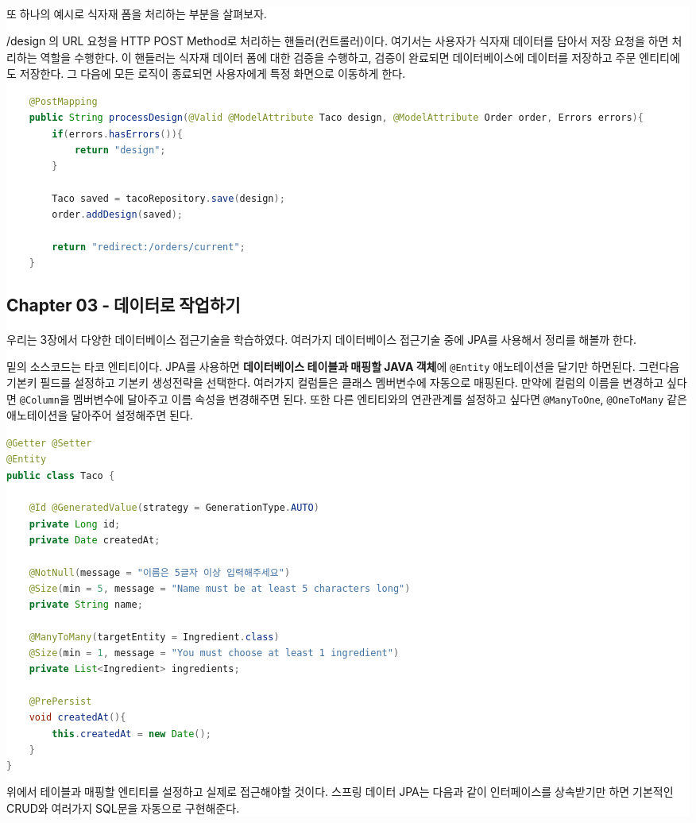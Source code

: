 또 하나의 예시로 식자재 폼을 처리하는 부분을 살펴보자.

/design 의 URL 요청을 HTTP POST Method로 처리하는 핸들러(컨트롤러)이다. 여기서는 사용자가 식자재 데이터를 담아서 저장 요청을 하면 처리하는 역할을 수행한다. 이 핸들러는 식자재 데이터 폼에 대한 검증을 수행하고, 검증이 완료되면 데이터베이스에 데이터를 저장하고 주문 엔티티에도 저장한다. 그 다음에 모든 로직이 종료되면 사용자에게 특정 화면으로 이동하게 한다.

```java
    @PostMapping
    public String processDesign(@Valid @ModelAttribute Taco design, @ModelAttribute Order order, Errors errors){
        if(errors.hasErrors()){
            return "design";
        }

        Taco saved = tacoRepository.save(design);
        order.addDesign(saved);

        return "redirect:/orders/current";
    }
```

## Chapter 03 - 데이터로 작업하기

우리는 3장에서 다양한 데이터베이스 접근기술을 학습하였다. 여러가지 데이터베이스 접근기술 중에 JPA를 사용해서 정리를 해볼까 한다.

밑의 소스코드는 타코 엔티티이다. JPA를 사용하면 **데이터베이스 테이블과 매핑할 JAVA 객체**에 `@Entity` 애노테이션을 달기만 하면된다. 그런다음 기본키 필드를 설정하고 기본키 생성전략을 선택한다. 여러가지 컬럼들은 클래스 멤버변수에 자동으로 매핑된다. 만약에 컬럼의 이름을 변경하고 싶다면 `@Column`을 멤버변수에 달아주고 이름 속성을 변경해주면 된다. 또한 다른 엔티티와의 연관관계를 설정하고 싶다면 `@ManyToOne`, `@OneToMany` 같은 애노테이션을 달아주어 설정해주면 된다.

```java
@Getter @Setter
@Entity
public class Taco {

    @Id @GeneratedValue(strategy = GenerationType.AUTO)
    private Long id;
    private Date createdAt;

    @NotNull(message = "이름은 5글자 이상 입력해주세요")
    @Size(min = 5, message = "Name must be at least 5 characters long")
    private String name;

    @ManyToMany(targetEntity = Ingredient.class)
    @Size(min = 1, message = "You must choose at least 1 ingredient")
    private List<Ingredient> ingredients;

    @PrePersist
    void createdAt(){
        this.createdAt = new Date();
    }
}
```

위에서 테이블과 매핑할 엔티티를 설정하고 실제로 접근해야할 것이다. 스프링 데이터 JPA는 다음과 같이 인터페이스를 상속받기만 하면 기본적인 CRUD와 여러가지 SQL문을 자동으로 구현해준다.
